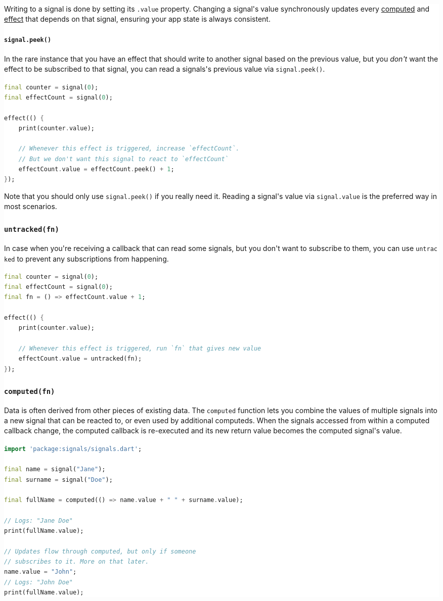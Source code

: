 Writing to a signal is done by setting its `.value` property. Changing a signal's value synchronously updates every [computed](#computedfn) and [effect](#effectfn) that depends on that signal, ensuring your app state is always consistent.

#### `signal.peek()`

In the rare instance that you have an effect that should write to another signal based on the previous value, but you _don't_ want the effect to be subscribed to that signal, you can read a signals's previous value via `signal.peek()`.

```dart
final counter = signal(0);
final effectCount = signal(0);

effect(() {
	print(counter.value);

	// Whenever this effect is triggered, increase `effectCount`.
	// But we don't want this signal to react to `effectCount`
	effectCount.value = effectCount.peek() + 1;
});
```

Note that you should only use `signal.peek()` if you really need it. Reading a signal's value via `signal.value` is the preferred way in most scenarios.

### `untracked(fn)`

In case when you're receiving a callback that can read some signals, but you don't want to subscribe to them, you can use `untracked` to prevent any subscriptions from happening.

```dart
final counter = signal(0);
final effectCount = signal(0);
final fn = () => effectCount.value + 1;

effect(() {
	print(counter.value);

	// Whenever this effect is triggered, run `fn` that gives new value
	effectCount.value = untracked(fn);
});
```

### `computed(fn)`

Data is often derived from other pieces of existing data. The `computed` function lets you combine the values of multiple signals into a new signal that can be reacted to, or even used by additional computeds. When the signals accessed from within a computed callback change, the computed callback is re-executed and its new return value becomes the computed signal's value.

```dart
import 'package:signals/signals.dart';

final name = signal("Jane");
final surname = signal("Doe");

final fullName = computed(() => name.value + " " + surname.value);

// Logs: "Jane Doe"
print(fullName.value);

// Updates flow through computed, but only if someone
// subscribes to it. More on that later.
name.value = "John";
// Logs: "John Doe"
print(fullName.value);
```